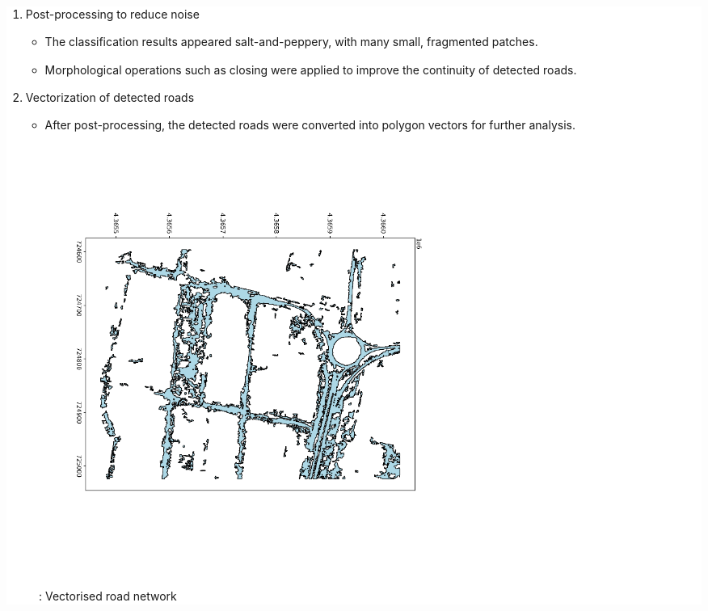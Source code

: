 1.  Post-processing to reduce noise

    - The classification results appeared salt-and-peppery, with many
      small, fragmented patches.

    - Morphological operations such as closing were applied to improve
      the continuity of detected roads.

2.  Vectorization of detected roads

    - After post-processing, the detected roads were converted into
      polygon vectors for further analysis.

<figure>
<img src="media/UseCaseDescriptor-Picture11.png" style="width:5.51181in;height:5.51181in"
alt="A blue and white map AI-generated content may be incorrect." />
<figcaption><p>: Vectorised road network</p></figcaption>
</figure>
